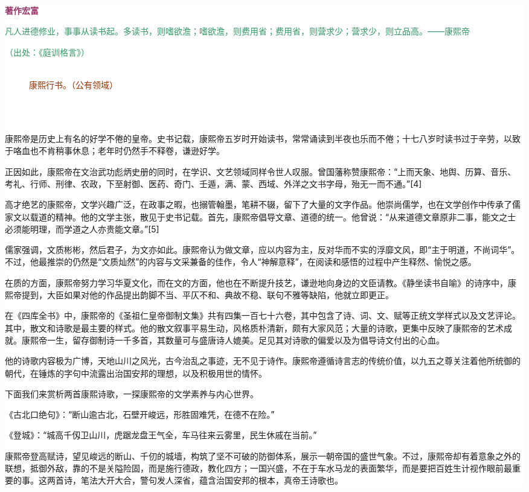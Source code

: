  <p>
  <span style="color: #993366;">
   <strong>
    著作宏富
   </strong>
  </span>
 </p>
 <p>
  <span style="color: #339966;">
   凡人进德修业，事事从读书起。多读书，则嗜欲澹；嗜欲澹，则费用省；费用省，则营求少；营求少，则立品高。——康熙帝
  </span>
 </p>
 <p>
  <span style="color: #339966;">
   （出处：《庭训格言》）
  </span>
 </p>
 <figure class="wp-caption alignnone" id="attachment_102897645" style="width: 450px">
  <img alt="" class="size-full wp-image-102897645" src="https://i.ntdtv.com/assets/uploads/2020/07/8525442ad2f0ed4b05b5f7c22fed05b6.jpg"/>
  <br/><figcaption class="wp-caption-text">
   <span style="color: #993300;">
    康熙行书。（公有领域）
   </span>
  </figcaption><br/>
 </figure><br/>
 <p>
  康熙帝是历史上有名的好学不倦的皇帝。史书记载，康熙帝五岁时开始读书，常常诵读到半夜也乐而不倦；十七八岁时读书过于辛劳，以致于咯血也不肯稍事休息；老年时仍然手不释卷，谦逊好学。
 </p>
 <p>
  正因如此，康熙帝在文治武功彪炳史册的同时，在学识、文艺领域同样令世人叹服。曾国藩称赞康熙帝：“上而天象、地舆、历算、音乐、考礼、行师、刑律、农政，下至射御、医药、奇门、壬遁，满、蒙、西域、外洋之文书字母，殆无一而不通。”[4]
 </p>
 <p>
  高才绝艺的康熙帝，文学兴趣广泛，在政事之暇，也搦管翰墨，笔耕不辍，留下了大量的文字作品。他崇尚儒学，也在文学创作中传承了儒家文以载道的精神。他的文学主张，散见于史书记载。首先，康熙帝倡导文章、道德的统一。他曾说：“从来道德文章原非二事，能文之士必须能明理，而学道之人亦贵能文章。”[5]
 </p>
 <p>
  儒家强调，文质彬彬，然后君子，为文亦如此。康熙帝认为做文章，应以内容为主，反对华而不实的浮靡文风，即“主于明道，不尚词华”。不过，他最推崇的仍然是“文质灿然”的内容与文采兼备的佳作，令人“神解意释”，在阅读和感悟的过程中产生释然、愉悦之感。
 </p>
 <p>
  在质的方面，康熙帝努力学习华夏文化，而在文的方面，他也在不断提升技艺，谦逊地向身边的文臣请教。《静坐读书自喻》的诗序中，康熙帝提到，大臣如果对他的作品提出韵脚不当、平仄不和、典故不稳、联句不雅等缺陷，他就立即更正。
 </p>
 <p>
  在《四库全书》中，康熙帝的《圣祖仁皇帝御制文集》共有四集一百七十六卷，其中包含了诗、词、文、赋等正统文学样式以及文艺评论。其中，散文和诗歌是最主要的样式。他的散文叙事平易生动，风格质朴清新，颇有大家风范；大量的诗歌，更集中反映了康熙帝的艺术成就。康熙帝一生，留存御制诗一千多首，其数量可与盛唐诗人媲美。足见其对诗歌的偏爱以及为倡导诗文付出的心血。
 </p>
 <p>
  他的诗歌内容极为广博，天地山川之风光，古今治乱之事迹，无不见于诗作。康熙帝遵循诗言志的传统价值，以九五之尊关注着他所统御的朝代，在锤炼的字句中流露出治国安邦的理想，以及积极用世的情怀。
 </p>
 <p>
  下面我们来赏析两首康熙诗歌，一探康熙帝的文学素养与内心世界。
 </p>
 <p>
  《古北口绝句》：“断山逾古北，石壁开峻远，形胜固难凭，在德不在险。”
 </p>
 <p>
  《登城》：“城高千仭卫山川，虎踞龙盘王气全，车马往来云雾里，民生休戚在当前。”
 </p>
 <p>
  康熙帝登高赋诗，望见峻远的断山、千仞的城墙，构筑了坚不可破的防御体系，展示一朝帝国的盛世气象。不过，康熙帝却有着意象之外的联想，抵御外敌，靠的不是关隘险固，而是施行德政，教化四方；一国兴盛，不在于车水马龙的表面繁华，而是要把百姓生计视作眼前最重要的事。这两首诗，笔法大开大合，警句发人深省，蕴含治国安邦的根本，真帝王诗歌也。